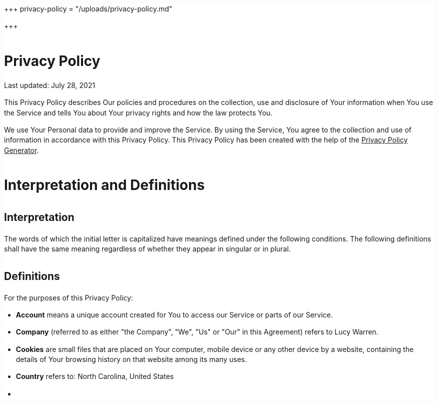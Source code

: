 +++
privacy-policy = "/uploads/privacy-policy.md"

+++
<h1>Privacy Policy</h1>

<p>Last updated: July 28, 2021</p>

<p>This Privacy Policy describes Our policies and procedures on the collection, use and disclosure of Your information when You use the Service and tells You about Your privacy rights and how the law protects You.</p>

<p>We use Your Personal data to provide and improve the Service. By using the Service, You agree to the collection and use of information in accordance with this Privacy Policy. This Privacy Policy has been created with the help of the <a href="[https://www.freeprivacypolicy.com/free-privacy-policy-generator/](https://www.freeprivacypolicy.com/free-privacy-policy-generator/ "https://www.freeprivacypolicy.com/free-privacy-policy-generator/")" target="_blank">Privacy Policy Generator</a>.</p>

<h1>Interpretation and Definitions</h1>

<h2>Interpretation</h2>

<p>The words of which the initial letter is capitalized have meanings defined under the following conditions. The following definitions shall have the same meaning regardless of whether they appear in singular or in plural.</p>

<h2>Definitions</h2>

<p>For the purposes of this Privacy Policy:</p>

<ul>

<li>

<p><strong>Account</strong> means a unique account created for You to access our Service or parts of our Service.</p>

</li>

<li>

<p><strong>Company</strong> (referred to as either "the Company", "We", "Us" or "Our" in this Agreement) refers to Lucy Warren.</p>

</li>

<li>

<p><strong>Cookies</strong> are small files that are placed on Your computer, mobile device or any other device by a website, containing the details of Your browsing history on that website among its many uses.</p>

</li>

<li>

<p><strong>Country</strong> refers to: North Carolina,  United States</p>

</li>

<li>
